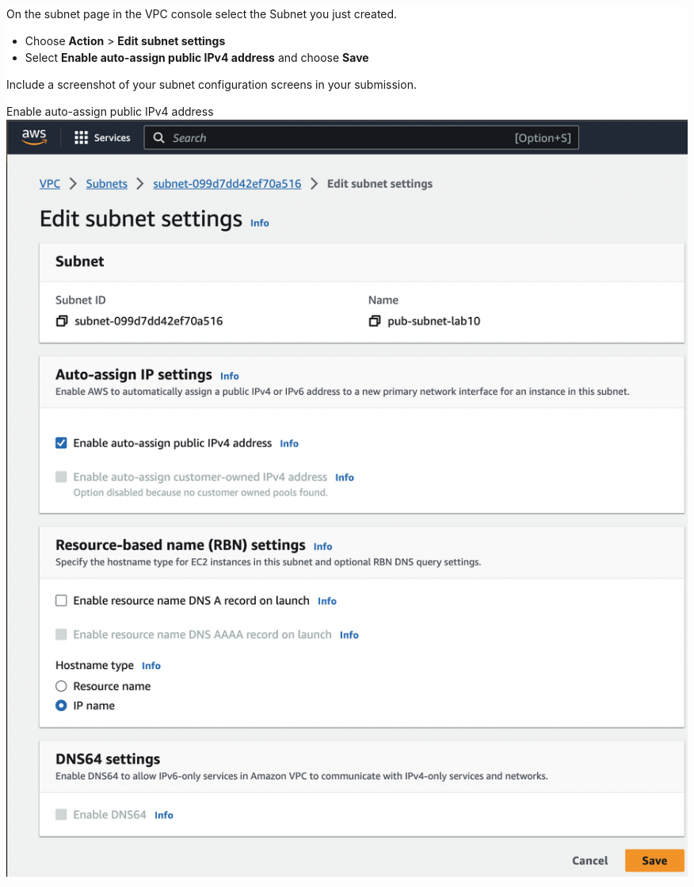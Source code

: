 On the subnet page in the VPC console select the Subnet you just created.

- Choose **Action** > **Edit subnet settings**
- Select **Enable auto-assign public IPv4 address** and choose **Save**

Include a screenshot of your subnet configuration screens in your submission.

Enable auto-assign public IPv4 address
![Enable auto-assign public IPv4 address](media/lab10-5.png)
